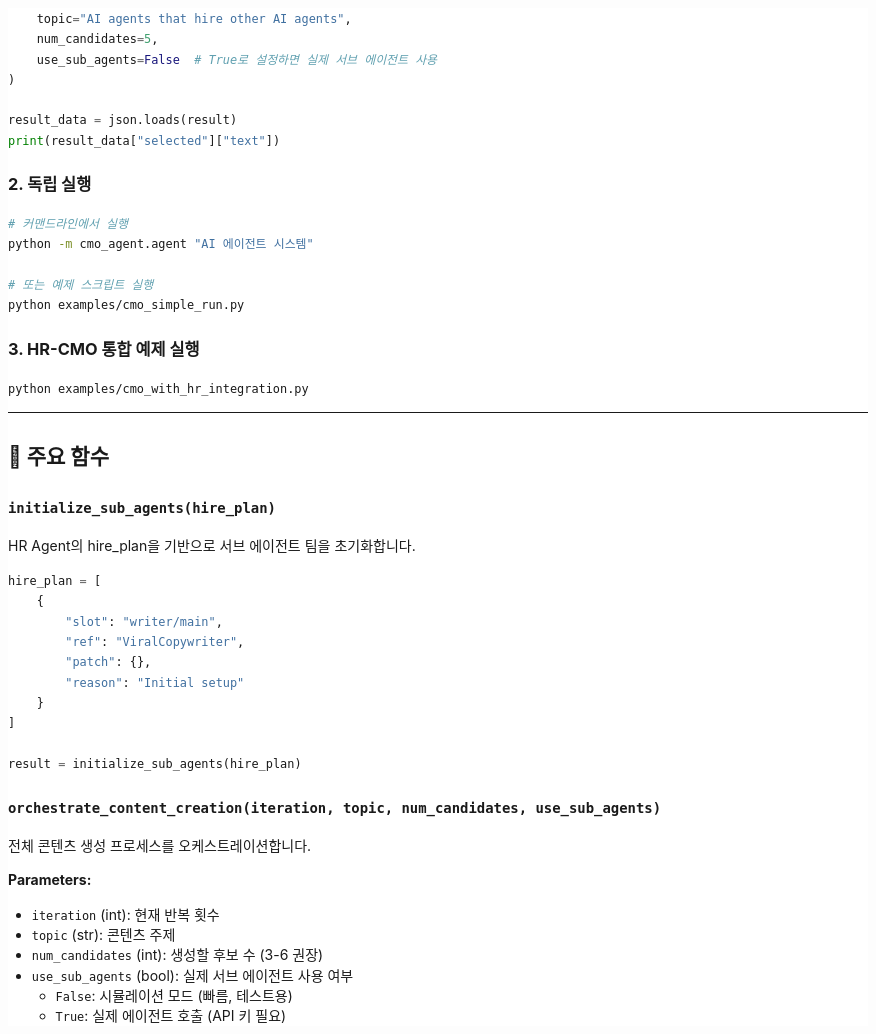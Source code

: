 ```python
    topic="AI agents that hire other AI agents",
    num_candidates=5,
    use_sub_agents=False  # True로 설정하면 실제 서브 에이전트 사용
)

result_data = json.loads(result)
print(result_data["selected"]["text"])
```

### 2. 독립 실행

```bash
# 커맨드라인에서 실행
python -m cmo_agent.agent "AI 에이전트 시스템"

# 또는 예제 스크립트 실행
python examples/cmo_simple_run.py
```

### 3. HR-CMO 통합 예제 실행

```bash
python examples/cmo_with_hr_integration.py
```

---

## 🔧 주요 함수

### `initialize_sub_agents(hire_plan)`
HR Agent의 hire_plan을 기반으로 서브 에이전트 팀을 초기화합니다.

```python
hire_plan = [
    {
        "slot": "writer/main",
        "ref": "ViralCopywriter",
        "patch": {},
        "reason": "Initial setup"
    }
]

result = initialize_sub_agents(hire_plan)
```

### `orchestrate_content_creation(iteration, topic, num_candidates, use_sub_agents)`
전체 콘텐츠 생성 프로세스를 오케스트레이션합니다.

**Parameters:**
- `iteration` (int): 현재 반복 횟수
- `topic` (str): 콘텐츠 주제
- `num_candidates` (int): 생성할 후보 수 (3-6 권장)
- `use_sub_agents` (bool): 실제 서브 에이전트 사용 여부
  - `False`: 시뮬레이션 모드 (빠름, 테스트용)
  - `True`: 실제 에이전트 호출 (API 키 필요)
